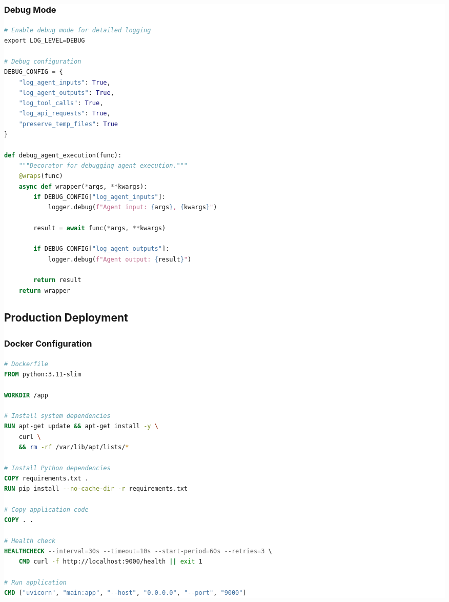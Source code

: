 ### Debug Mode

```python
# Enable debug mode for detailed logging
export LOG_LEVEL=DEBUG

# Debug configuration
DEBUG_CONFIG = {
    "log_agent_inputs": True,
    "log_agent_outputs": True,
    "log_tool_calls": True,
    "log_api_requests": True,
    "preserve_temp_files": True
}

def debug_agent_execution(func):
    """Decorator for debugging agent execution."""
    @wraps(func)
    async def wrapper(*args, **kwargs):
        if DEBUG_CONFIG["log_agent_inputs"]:
            logger.debug(f"Agent input: {args}, {kwargs}")

        result = await func(*args, **kwargs)

        if DEBUG_CONFIG["log_agent_outputs"]:
            logger.debug(f"Agent output: {result}")

        return result
    return wrapper
```

## Production Deployment

### Docker Configuration

```dockerfile
# Dockerfile
FROM python:3.11-slim

WORKDIR /app

# Install system dependencies
RUN apt-get update && apt-get install -y \
    curl \
    && rm -rf /var/lib/apt/lists/*

# Install Python dependencies
COPY requirements.txt .
RUN pip install --no-cache-dir -r requirements.txt

# Copy application code
COPY . .

# Health check
HEALTHCHECK --interval=30s --timeout=10s --start-period=60s --retries=3 \
    CMD curl -f http://localhost:9000/health || exit 1

# Run application
CMD ["uvicorn", "main:app", "--host", "0.0.0.0", "--port", "9000"]
```
